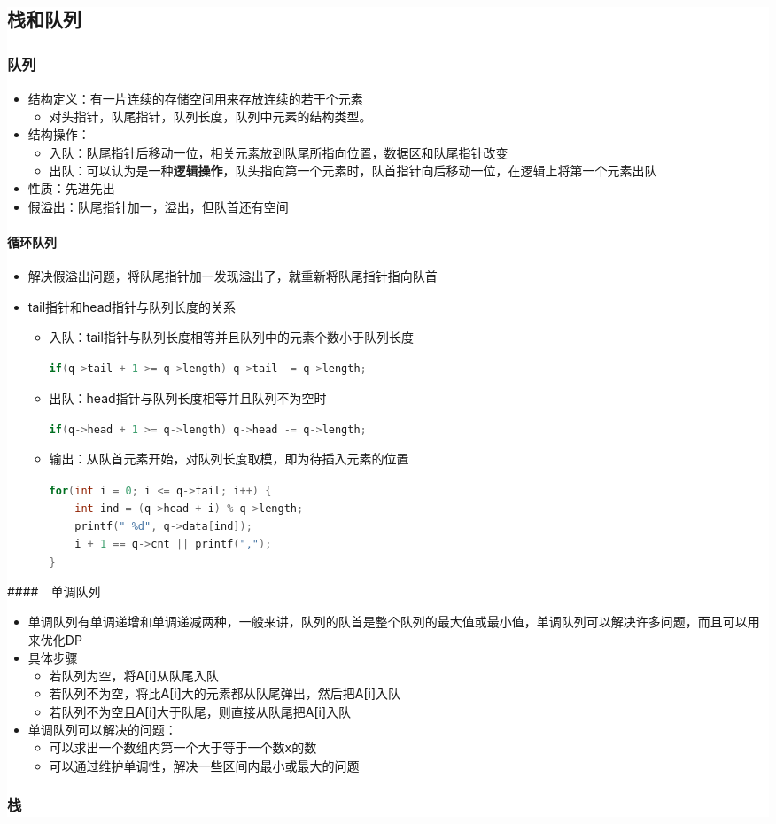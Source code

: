 ## 栈和队列

### 队列

- 结构定义：有一片连续的存储空间用来存放连续的若干个元素
  - 对头指针，队尾指针，队列长度，队列中元素的结构类型。
- 结构操作：
  - 入队：队尾指针后移动一位，相关元素放到队尾所指向位置，数据区和队尾指针改变
  - 出队：可以认为是一种**逻辑操作**，队头指向第一个元素时，队首指针向后移动一位，在逻辑上将第一个元素出队
- 性质：先进先出
- 假溢出：队尾指针加一，溢出，但队首还有空间

#### 循环队列

- 解决假溢出问题，将队尾指针加一发现溢出了，就重新将队尾指针指向队首

- tail指针和head指针与队列长度的关系

  - 入队：tail指针与队列长度相等并且队列中的元素个数小于队列长度

    ```c
    if(q->tail + 1 >= q->length) q->tail -= q->length;
    ```

  - 出队：head指针与队列长度相等并且队列不为空时

    ```c
    if(q->head + 1 >= q->length) q->head -= q->length;
    ```

  - 输出：从队首元素开始，对队列长度取模，即为待插入元素的位置

    ```c
    for(int i = 0; i <= q->tail; i++) {
        int ind = (q->head + i) % q->length;
        printf(" %d", q->data[ind]);
        i + 1 == q->cnt || printf(",");
    }
    ```

    

####　单调队列

- 单调队列有单调递增和单调递减两种，一般来讲，队列的队首是整个队列的最大值或最小值，单调队列可以解决许多问题，而且可以用来优化DP
- 具体步骤
  - 若队列为空，将A[i]从队尾入队
  - 若队列不为空，将比A[i]大的元素都从队尾弹出，然后把A[i]入队
  - 若队列不为空且A[i]大于队尾，则直接从队尾把A[i]入队
- 单调队列可以解决的问题：
  - 可以求出一个数组内第一个大于等于一个数x的数
  - 可以通过维护单调性，解决一些区间内最小或最大的问题

### 栈
